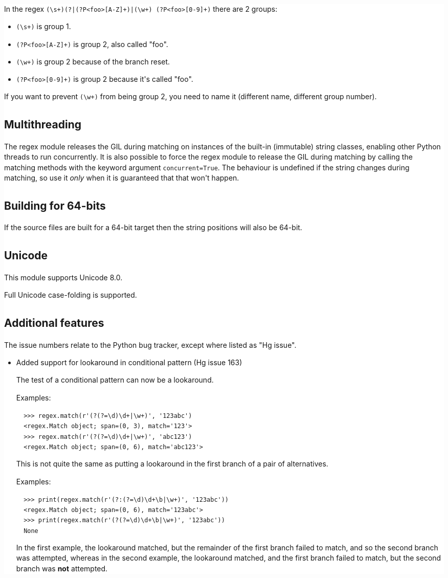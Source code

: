 In the regex `(\s+)(?|(?P<foo>[A-Z]+)|(\w+) (?P<foo>[0-9]+)` there are 2 groups:

* `(\s+)` is group 1.

* `(?P<foo>[A-Z]+)` is group 2, also called "foo".

* `(\w+)` is group 2 because of the branch reset.

* `(?P<foo>[0-9]+)` is group 2 because it's called "foo".

If you want to prevent `(\w+)` from being group 2, you need to name it (different name, different group number).

Multithreading
--------------

The regex module releases the GIL during matching on instances of the built-in (immutable) string classes, enabling other Python threads to run concurrently. It is also possible to force the regex module to release the GIL during matching by calling the matching methods with the keyword argument `concurrent=True`. The behaviour is undefined if the string changes during matching, so use it *only* when it is guaranteed that that won't happen.

Building for 64-bits
--------------------

If the source files are built for a 64-bit target then the string positions will also be 64-bit.

Unicode
-------

This module supports Unicode 8.0.

Full Unicode case-folding is supported.

Additional features
-------------------

The issue numbers relate to the Python bug tracker, except where listed as "Hg issue".

* Added support for lookaround in conditional pattern (Hg issue 163)

    The test of a conditional pattern can now be a lookaround.

    Examples:

        >>> regex.match(r'(?(?=\d)\d+|\w+)', '123abc')
        <regex.Match object; span=(0, 3), match='123'>
        >>> regex.match(r'(?(?=\d)\d+|\w+)', 'abc123')
        <regex.Match object; span=(0, 6), match='abc123'>

    This is not quite the same as putting a lookaround in the first branch of a pair of alternatives.

    Examples:

        >>> print(regex.match(r'(?:(?=\d)\d+\b|\w+)', '123abc'))
        <regex.Match object; span=(0, 6), match='123abc'>
        >>> print(regex.match(r'(?(?=\d)\d+\b|\w+)', '123abc'))
        None

    In the first example, the lookaround matched, but the remainder of the first branch failed to match, and so the second branch was attempted, whereas in the second example, the lookaround matched, and the first branch failed to match, but the second branch was **not** attempted.
